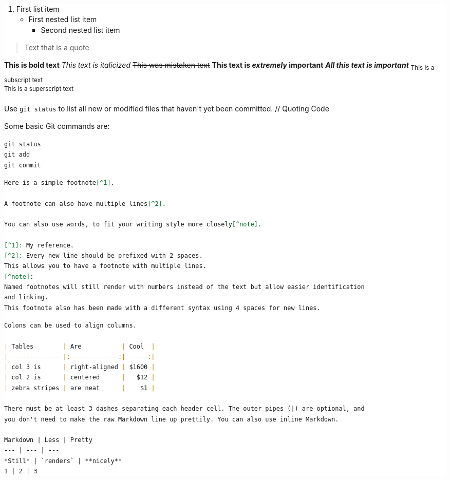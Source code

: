 1. First list item
    - First nested list item
        - Second nested list item

> Text that is a quote

**This is bold text**
*This text is italicized*
~~This was mistaken text~~
**This text is _extremely_ important**
***All this text is important***
<sub>This is a subscript text</sub>  
<sup>This is a superscript text</sup>

Use `git status` to list all new or modified files that haven't yet been committed. // Quoting Code

Some basic Git commands are:

``` 
git status
git add
git commit
```

```markdown
Here is a simple footnote[^1].

A footnote can also have multiple lines[^2].

You can also use words, to fit your writing style more closely[^note].

[^1]: My reference.
[^2]: Every new line should be prefixed with 2 spaces.  
This allows you to have a footnote with multiple lines.
[^note]:
Named footnotes will still render with numbers instead of the text but allow easier identification
and linking.  
This footnote also has been made with a different syntax using 4 spaces for new lines.
```

```markdown
Colons can be used to align columns.

| Tables        | Are           | Cool  |
| ------------- |:-------------:| -----:|
| col 3 is      | right-aligned | $1600 |
| col 2 is      | centered      |   $12 |
| zebra stripes | are neat      |    $1 |

There must be at least 3 dashes separating each header cell. The outer pipes (|) are optional, and
you don't need to make the raw Markdown line up prettily. You can also use inline Markdown.

Markdown | Less | Pretty
--- | --- | ---
*Still* | `renders` | **nicely**
1 | 2 | 3
```
